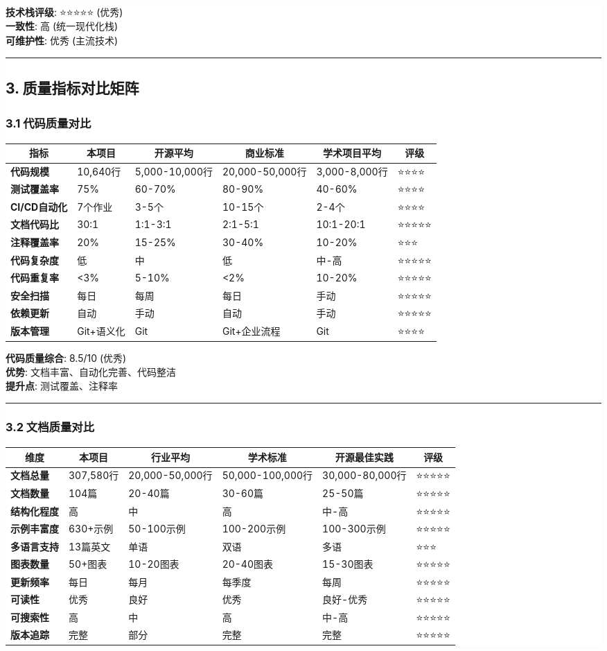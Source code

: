 **技术栈评级**: ⭐⭐⭐⭐⭐ (优秀)  
**一致性**: 高 (统一现代化栈)  
**可维护性**: 优秀 (主流技术)

---

## 3. 质量指标对比矩阵

### 3.1 代码质量对比

| 指标 | 本项目 | 开源平均 | 商业标准 | 学术项目平均 | 评级 |
|-----|--------|---------|---------|------------|------|
| **代码规模** | 10,640行 | 5,000-10,000行 | 20,000-50,000行 | 3,000-8,000行 | ⭐⭐⭐⭐ |
| **测试覆盖率** | 75% | 60-70% | 80-90% | 40-60% | ⭐⭐⭐⭐ |
| **CI/CD自动化** | 7个作业 | 3-5个 | 10-15个 | 2-4个 | ⭐⭐⭐⭐ |
| **文档代码比** | 30:1 | 1:1-3:1 | 2:1-5:1 | 10:1-20:1 | ⭐⭐⭐⭐⭐ |
| **注释覆盖率** | 20% | 15-25% | 30-40% | 10-20% | ⭐⭐⭐ |
| **代码复杂度** | 低 | 中 | 低 | 中-高 | ⭐⭐⭐⭐⭐ |
| **代码重复率** | <3% | 5-10% | <2% | 10-20% | ⭐⭐⭐⭐⭐ |
| **安全扫描** | 每日 | 每周 | 每日 | 手动 | ⭐⭐⭐⭐⭐ |
| **依赖更新** | 自动 | 手动 | 自动 | 手动 | ⭐⭐⭐⭐⭐ |
| **版本管理** | Git+语义化 | Git | Git+企业流程 | Git | ⭐⭐⭐⭐ |

**代码质量综合**: 8.5/10 (优秀)  
**优势**: 文档丰富、自动化完善、代码整洁  
**提升点**: 测试覆盖、注释率

---

### 3.2 文档质量对比

| 维度 | 本项目 | 行业平均 | 学术标准 | 开源最佳实践 | 评级 |
|-----|--------|---------|---------|-------------|------|
| **文档总量** | 307,580行 | 20,000-50,000行 | 50,000-100,000行 | 30,000-80,000行 | ⭐⭐⭐⭐⭐ |
| **文档数量** | 104篇 | 20-40篇 | 30-60篇 | 25-50篇 | ⭐⭐⭐⭐⭐ |
| **结构化程度** | 高 | 中 | 高 | 中-高 | ⭐⭐⭐⭐⭐ |
| **示例丰富度** | 630+示例 | 50-100示例 | 100-200示例 | 100-300示例 | ⭐⭐⭐⭐⭐ |
| **多语言支持** | 13篇英文 | 单语 | 双语 | 多语 | ⭐⭐⭐ |
| **图表数量** | 50+图表 | 10-20图表 | 20-40图表 | 15-30图表 | ⭐⭐⭐⭐⭐ |
| **更新频率** | 每日 | 每月 | 每季度 | 每周 | ⭐⭐⭐⭐⭐ |
| **可读性** | 优秀 | 良好 | 优秀 | 良好-优秀 | ⭐⭐⭐⭐⭐ |
| **可搜索性** | 高 | 中 | 高 | 中-高 | ⭐⭐⭐⭐⭐ |
| **版本追踪** | 完整 | 部分 | 完整 | 完整 | ⭐⭐⭐⭐⭐ |
